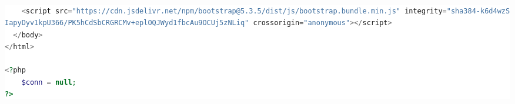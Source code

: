 ```php
    <script src="https://cdn.jsdelivr.net/npm/bootstrap@5.3.5/dist/js/bootstrap.bundle.min.js" integrity="sha384-k6d4wzSIapyDyv1kpU366/PK5hCdSbCRGRCMv+eplOQJWyd1fbcAu9OCUj5zNLiq" crossorigin="anonymous"></script>
  </body>
</html>

<?php
    $conn = null;
?>
```